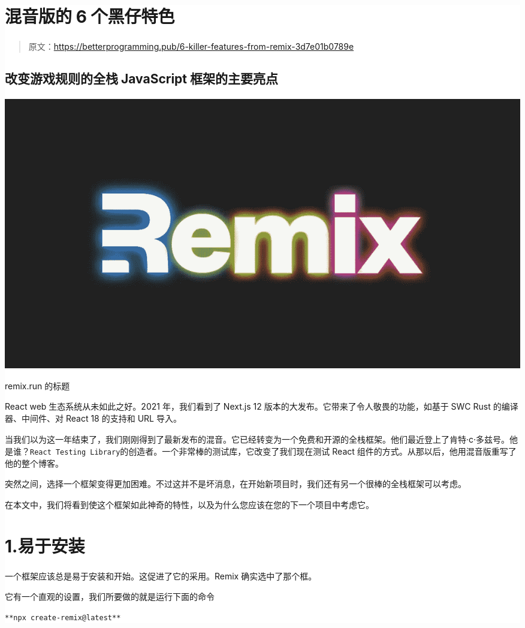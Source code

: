 # 混音版的 6 个黑仔特色

> 原文：<https://betterprogramming.pub/6-killer-features-from-remix-3d7e01b0789e>

## 改变游戏规则的全栈 JavaScript 框架的主要亮点

![](img/1bb4c0ac468f618fd38597e7638e92de.png)

remix.run 的标题

React web 生态系统从未如此之好。2021 年，我们看到了 Next.js 12 版本的大发布。它带来了令人敬畏的功能，如基于 SWC Rust 的编译器、中间件、对 React 18 的支持和 URL 导入。

当我们以为这一年结束了，我们刚刚得到了最新发布的混音。它已经转变为一个免费和开源的全栈框架。他们最近登上了肯特·c·多兹号。他是谁？`React Testing Library`的创造者。一个非常棒的测试库，它改变了我们现在测试 React 组件的方式。从那以后，他用混音版重写了他的整个博客。

突然之间，选择一个框架变得更加困难。不过这并不是坏消息，在开始新项目时，我们还有另一个很棒的全栈框架可以考虑。

在本文中，我们将看到使这个框架如此神奇的特性，以及为什么您应该在您的下一个项目中考虑它。

# 1.易于安装

一个框架应该总是易于安装和开始。这促进了它的采用。Remix 确实选中了那个框。

它有一个直观的设置，我们所要做的就是运行下面的命令

```
**npx create-remix@latest**
```
